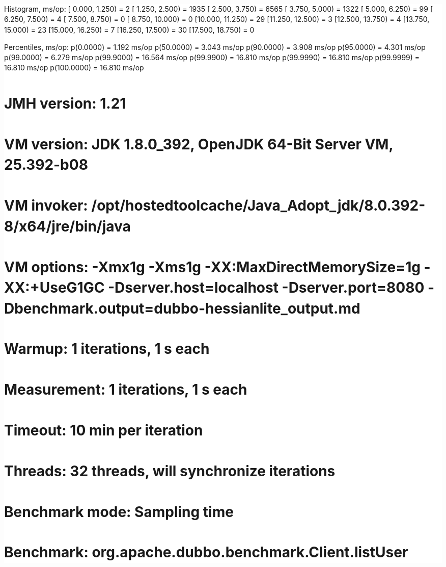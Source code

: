   Histogram, ms/op:
    [ 0.000,  1.250) = 2 
    [ 1.250,  2.500) = 1935 
    [ 2.500,  3.750) = 6565 
    [ 3.750,  5.000) = 1322 
    [ 5.000,  6.250) = 99 
    [ 6.250,  7.500) = 4 
    [ 7.500,  8.750) = 0 
    [ 8.750, 10.000) = 0 
    [10.000, 11.250) = 29 
    [11.250, 12.500) = 3 
    [12.500, 13.750) = 4 
    [13.750, 15.000) = 23 
    [15.000, 16.250) = 7 
    [16.250, 17.500) = 30 
    [17.500, 18.750) = 0 

  Percentiles, ms/op:
      p(0.0000) =      1.192 ms/op
     p(50.0000) =      3.043 ms/op
     p(90.0000) =      3.908 ms/op
     p(95.0000) =      4.301 ms/op
     p(99.0000) =      6.279 ms/op
     p(99.9000) =     16.564 ms/op
     p(99.9900) =     16.810 ms/op
     p(99.9990) =     16.810 ms/op
     p(99.9999) =     16.810 ms/op
    p(100.0000) =     16.810 ms/op


# JMH version: 1.21
# VM version: JDK 1.8.0_392, OpenJDK 64-Bit Server VM, 25.392-b08
# VM invoker: /opt/hostedtoolcache/Java_Adopt_jdk/8.0.392-8/x64/jre/bin/java
# VM options: -Xmx1g -Xms1g -XX:MaxDirectMemorySize=1g -XX:+UseG1GC -Dserver.host=localhost -Dserver.port=8080 -Dbenchmark.output=dubbo-hessianlite_output.md
# Warmup: 1 iterations, 1 s each
# Measurement: 1 iterations, 1 s each
# Timeout: 10 min per iteration
# Threads: 32 threads, will synchronize iterations
# Benchmark mode: Sampling time
# Benchmark: org.apache.dubbo.benchmark.Client.listUser
